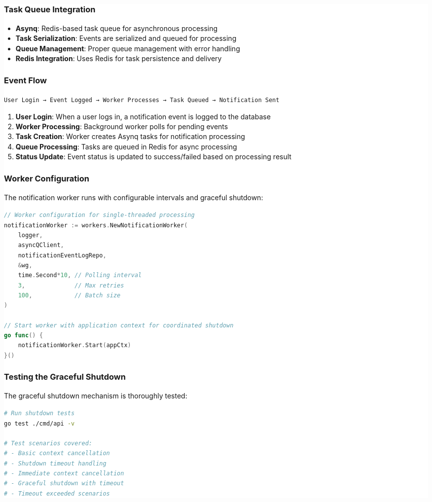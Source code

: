 ### Task Queue Integration

- **Asynq**: Redis-based task queue for asynchronous processing
- **Task Serialization**: Events are serialized and queued for processing
- **Queue Management**: Proper queue management with error handling
- **Redis Integration**: Uses Redis for task persistence and delivery

### Event Flow

```
User Login → Event Logged → Worker Processes → Task Queued → Notification Sent
```

1. **User Login**: When a user logs in, a notification event is logged to the database
2. **Worker Processing**: Background worker polls for pending events
3. **Task Creation**: Worker creates Asynq tasks for notification processing
4. **Queue Processing**: Tasks are queued in Redis for async processing
5. **Status Update**: Event status is updated to success/failed based on processing result

### Worker Configuration

The notification worker runs with configurable intervals and graceful shutdown:

```go
// Worker configuration for single-threaded processing
notificationWorker := workers.NewNotificationWorker(
    logger,
    asyncQClient,
    notificationEventLogRepo,
    &wg,
    time.Second*10, // Polling interval
    3,              // Max retries
    100,            // Batch size
)

// Start worker with application context for coordinated shutdown
go func() {
    notificationWorker.Start(appCtx)
}()
```

### Testing the Graceful Shutdown

The graceful shutdown mechanism is thoroughly tested:

```bash
# Run shutdown tests
go test ./cmd/api -v

# Test scenarios covered:
# - Basic context cancellation
# - Shutdown timeout handling
# - Immediate context cancellation
# - Graceful shutdown with timeout
# - Timeout exceeded scenarios
```
